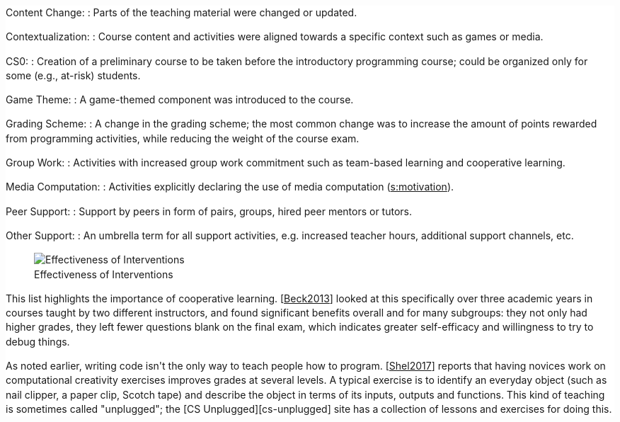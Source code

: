 Content Change:
: Parts of the teaching material were changed or updated.

Contextualization:
: Course content and activities were aligned towards a specific
  context such as games or media.

CS0:
: Creation of a preliminary course to be taken before the introductory
  programming course; could be organized only for some (e.g., at-risk)
  students.

Game Theme:
: A game-themed component was introduced to the course.

Grading Scheme:
: A change in the grading scheme; the most common change was to
  increase the amount of points rewarded from programming activities,
  while reducing the weight of the course exam.

Group Work:
: Activities with increased group work commitment such as team-based
  learning and cooperative learning.

Media Computation:
: Activities explicitly declaring the use of media computation
  ([s:motivation](#CHAPTER)).

Peer Support:
: Support by peers in form of pairs, groups, hired peer mentors or
  tutors.

Other Support:
: An umbrella term for all support activities, e.g. increased teacher
  hours, additional support channels, etc.

<figure>
  <img src="../../files/interventions.png" alt="Effectiveness of Interventions" />
  <figcaption id="f:pck-interventions">Effectiveness of Interventions</figcaption>
</figure>

This list highlights the importance of cooperative learning.
[[Beck2013](#CITE)] looked at this specifically over three academic years
in courses taught by two different instructors, and found significant
benefits overall and for many subgroups: they not only had higher
grades, they left fewer questions blank on the final exam, which
indicates greater self-efficacy and willingness to try to debug things.

As noted earlier, writing code isn't the only way to teach people how
to program. [[Shel2017](#CITE)] reports that having novices work on
computational creativity exercises improves grades at several
levels. A typical exercise is to identify an everyday object (such as
nail clipper, a paper clip, Scotch tape) and describe the object in
terms of its inputs, outputs and functions. This kind of teaching is
sometimes called "unplugged"; the [CS Unplugged][cs-unplugged] site
has a collection of lessons and exercises for doing this.
